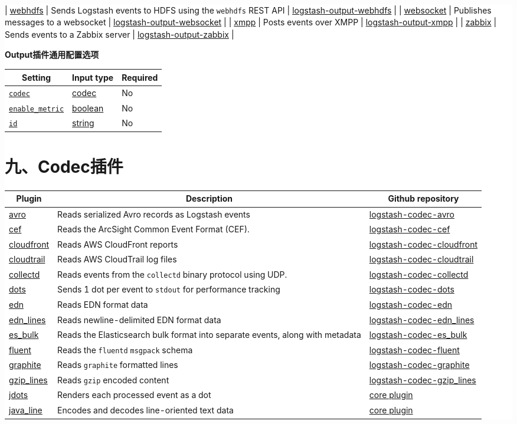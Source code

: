 | [webhdfs](https://www.elastic.co/guide/en/logstash/7.4/plugins-outputs-webhdfs.html) | Sends Logstash events to HDFS using the `webhdfs` REST API   | [logstash-output-webhdfs](https://github.com/logstash-plugins/logstash-output-webhdfs) |
| [websocket](https://www.elastic.co/guide/en/logstash/7.4/plugins-outputs-websocket.html) | Publishes messages to a websocket                            | [logstash-output-websocket](https://github.com/logstash-plugins/logstash-output-websocket) |
| [xmpp](https://www.elastic.co/guide/en/logstash/7.4/plugins-outputs-xmpp.html) | Posts events over XMPP                                       | [logstash-output-xmpp](https://github.com/logstash-plugins/logstash-output-xmpp) |
| [zabbix](https://www.elastic.co/guide/en/logstash/7.4/plugins-outputs-zabbix.html) | Sends events to a Zabbix server                              | [logstash-output-zabbix](https://github.com/logstash-plugins/logstash-output-zabbix) |

**Output插件通用配置选项**

| Setting                                                      | Input type                                                   | Required |
| ------------------------------------------------------------ | ------------------------------------------------------------ | -------- |
| [`codec`](https://www.elastic.co/guide/en/logstash/current/plugins-outputs-csv.html#plugins-outputs-csv-codec) | [codec](http://www.elastic.co/guide/en/logstash/7.4/configuration-file-structure.html#codec) | No       |
| [`enable_metric`](https://www.elastic.co/guide/en/logstash/current/plugins-outputs-csv.html#plugins-outputs-csv-enable_metric) | [boolean](http://www.elastic.co/guide/en/logstash/7.4/configuration-file-structure.html#boolean) | No       |
| [`id`](https://www.elastic.co/guide/en/logstash/current/plugins-outputs-csv.html#plugins-outputs-csv-id) | [string](http://www.elastic.co/guide/en/logstash/7.4/configuration-file-structure.html#string) | No       |

# 九、Codec插件

| Plugin                                                       | Description                                                  | Github repository                                            |
| ------------------------------------------------------------ | ------------------------------------------------------------ | ------------------------------------------------------------ |
| [avro](https://www.elastic.co/guide/en/logstash/current/plugins-codecs-avro.html) | Reads serialized Avro records as Logstash events             | [logstash-codec-avro](https://github.com/logstash-plugins/logstash-codec-avro) |
| [cef](https://www.elastic.co/guide/en/logstash/current/plugins-codecs-cef.html) | Reads the ArcSight Common Event Format (CEF).                | [logstash-codec-cef](https://github.com/logstash-plugins/logstash-codec-cef) |
| [cloudfront](https://www.elastic.co/guide/en/logstash/current/plugins-codecs-cloudfront.html) | Reads AWS CloudFront reports                                 | [logstash-codec-cloudfront](https://github.com/logstash-plugins/logstash-codec-cloudfront) |
| [cloudtrail](https://www.elastic.co/guide/en/logstash/current/plugins-codecs-cloudtrail.html) | Reads AWS CloudTrail log files                               | [logstash-codec-cloudtrail](https://github.com/logstash-plugins/logstash-codec-cloudtrail) |
| [collectd](https://www.elastic.co/guide/en/logstash/current/plugins-codecs-collectd.html) | Reads events from the `collectd` binary protocol using UDP.  | [logstash-codec-collectd](https://github.com/logstash-plugins/logstash-codec-collectd) |
| [dots](https://www.elastic.co/guide/en/logstash/current/plugins-codecs-dots.html) | Sends 1 dot per event to `stdout` for performance tracking   | [logstash-codec-dots](https://github.com/logstash-plugins/logstash-codec-dots) |
| [edn](https://www.elastic.co/guide/en/logstash/current/plugins-codecs-edn.html) | Reads EDN format data                                        | [logstash-codec-edn](https://github.com/logstash-plugins/logstash-codec-edn) |
| [edn_lines](https://www.elastic.co/guide/en/logstash/current/plugins-codecs-edn_lines.html) | Reads newline-delimited EDN format data                      | [logstash-codec-edn_lines](https://github.com/logstash-plugins/logstash-codec-edn_lines) |
| [es_bulk](https://www.elastic.co/guide/en/logstash/current/plugins-codecs-es_bulk.html) | Reads the Elasticsearch bulk format into separate events, along with metadata | [logstash-codec-es_bulk](https://github.com/logstash-plugins/logstash-codec-es_bulk) |
| [fluent](https://www.elastic.co/guide/en/logstash/current/plugins-codecs-fluent.html) | Reads the `fluentd` `msgpack` schema                         | [logstash-codec-fluent](https://github.com/logstash-plugins/logstash-codec-fluent) |
| [graphite](https://www.elastic.co/guide/en/logstash/current/plugins-codecs-graphite.html) | Reads `graphite` formatted lines                             | [logstash-codec-graphite](https://github.com/logstash-plugins/logstash-codec-graphite) |
| [gzip_lines](https://www.elastic.co/guide/en/logstash/current/plugins-codecs-gzip_lines.html) | Reads `gzip` encoded content                                 | [logstash-codec-gzip_lines](https://github.com/logstash-plugins/logstash-codec-gzip_lines) |
| [jdots](https://www.elastic.co/guide/en/logstash/current/plugins-codecs-jdots.html) | Renders each processed event as a dot                        | [core plugin](https://github.com/elastic/logstash/blob/7.4/logstash-core/src/main/java/org/logstash/plugins/codecs/Dots.java) |
| [java_line](https://www.elastic.co/guide/en/logstash/current/plugins-codecs-java_line.html) | Encodes and decodes line-oriented text data                  | [core plugin](https://github.com/elastic/logstash/blob/7.4/logstash-core/src/main/java/org/logstash/plugins/codecs/Line.java) |